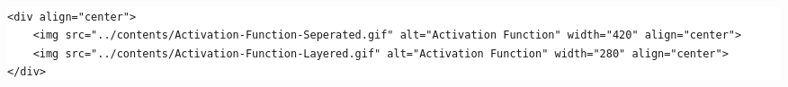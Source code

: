     <div align="center">
        <img src="../contents/Activation-Function-Seperated.gif" alt="Activation Function" width="420" align="center">
        <img src="../contents/Activation-Function-Layered.gif" alt="Activation Function" width="280" align="center">
    </div>